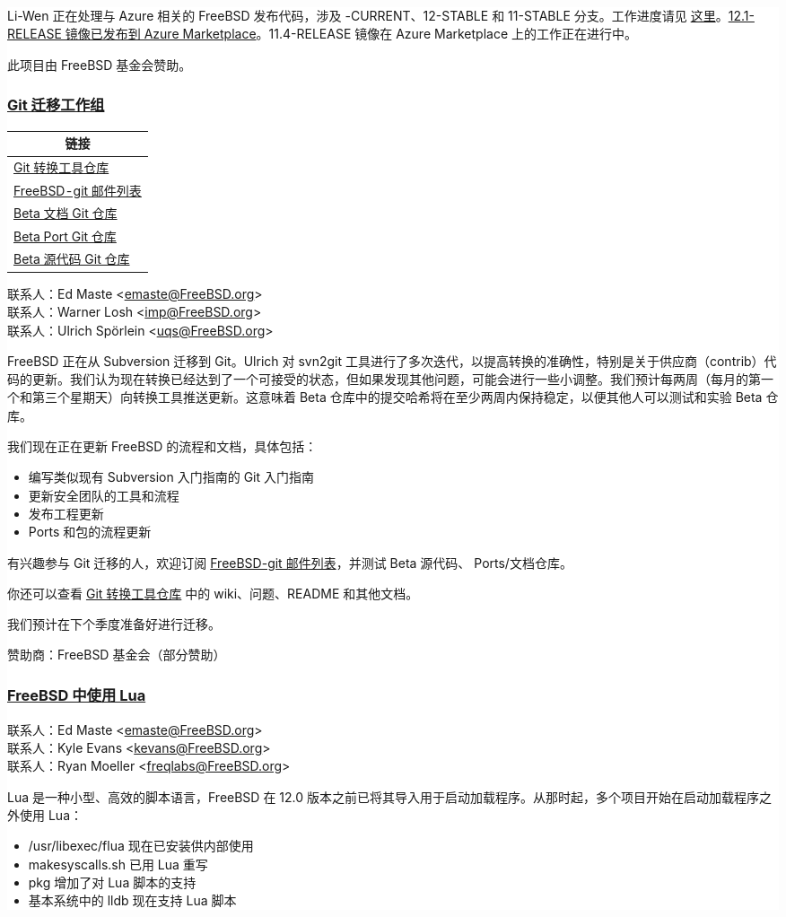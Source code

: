 Li-Wen 正在处理与 Azure 相关的 FreeBSD 发布代码，涉及 -CURRENT、12-STABLE 和 11-STABLE 分支。工作进度请见 [这里](https://reviews.freebsd.org/D23804)。[12.1-RELEASE 镜像已发布到 Azure Marketplace](https://azuremarketplace.microsoft.com/marketplace/apps/thefreebsdfoundation.freebsd-12_1)。11.4-RELEASE 镜像在 Azure Marketplace 上的工作正在进行中。

此项目由 FreeBSD 基金会赞助。

### [Git 迁移工作组](https://www.freebsd.org/status/report-2020-04-2020-06.html#Git-Migration-Working-Group)

| 链接                                                                           |
| ------------------------------------------------------------------------------ |
| [Git 转换工具仓库](https://github.com/freebsd/git_conv)                        |
| [FreeBSD-git 邮件列表](https://lists.freebsd.org/mailman/listinfo/freebsd-git) |
| [Beta 文档 Git 仓库](https://cgit-beta.freebsd.org/doc)                        |
| [Beta Port Git 仓库](https://cgit-beta.freebsd.org/ports)                      |
| [Beta 源代码 Git 仓库](https://cgit-beta.freebsd.org/src)                      |

联系人：Ed Maste <[emaste@FreeBSD.org](mailto:emaste@FreeBSD.org)>  
联系人：Warner Losh <[imp@FreeBSD.org](mailto:imp@FreeBSD.org)>  
联系人：Ulrich Spörlein <[uqs@FreeBSD.org](mailto:uqs@FreeBSD.org)>

FreeBSD 正在从 Subversion 迁移到 Git。Ulrich 对 svn2git 工具进行了多次迭代，以提高转换的准确性，特别是关于供应商（contrib）代码的更新。我们认为现在转换已经达到了一个可接受的状态，但如果发现其他问题，可能会进行一些小调整。我们预计每两周（每月的第一个和第三个星期天）向转换工具推送更新。这意味着 Beta 仓库中的提交哈希将在至少两周内保持稳定，以便其他人可以测试和实验 Beta 仓库。

我们现在正在更新 FreeBSD 的流程和文档，具体包括：

- 编写类似现有 Subversion 入门指南的 Git 入门指南
- 更新安全团队的工具和流程
- 发布工程更新
- Ports 和包的流程更新

有兴趣参与 Git 迁移的人，欢迎订阅 [FreeBSD-git 邮件列表](https://lists.freebsd.org/mailman/listinfo/freebsd-git)，并测试 Beta 源代码、 Ports/文档仓库。

你还可以查看 [Git 转换工具仓库](https://github.com/freebsd/git_conv) 中的 wiki、问题、README 和其他文档。

我们预计在下个季度准备好进行迁移。

赞助商：FreeBSD 基金会（部分赞助）

### [FreeBSD 中使用 Lua ](https://www.freebsd.org/status/report-2020-04-2020-06.html#Lua-Usage-in-FreeBSD)

联系人：Ed Maste <[emaste@FreeBSD.org](mailto:emaste@FreeBSD.org)>  
联系人：Kyle Evans <[kevans@FreeBSD.org](mailto:kevans@FreeBSD.org)>  
联系人：Ryan Moeller <[freqlabs@FreeBSD.org](mailto:freqlabs@FreeBSD.org)>

Lua 是一种小型、高效的脚本语言，FreeBSD 在 12.0 版本之前已将其导入用于启动加载程序。从那时起，多个项目开始在启动加载程序之外使用 Lua：

- /usr/libexec/flua 现在已安装供内部使用
- makesyscalls.sh 已用 Lua 重写
- pkg 增加了对 Lua 脚本的支持
- 基本系统中的 lldb 现在支持 Lua 脚本
